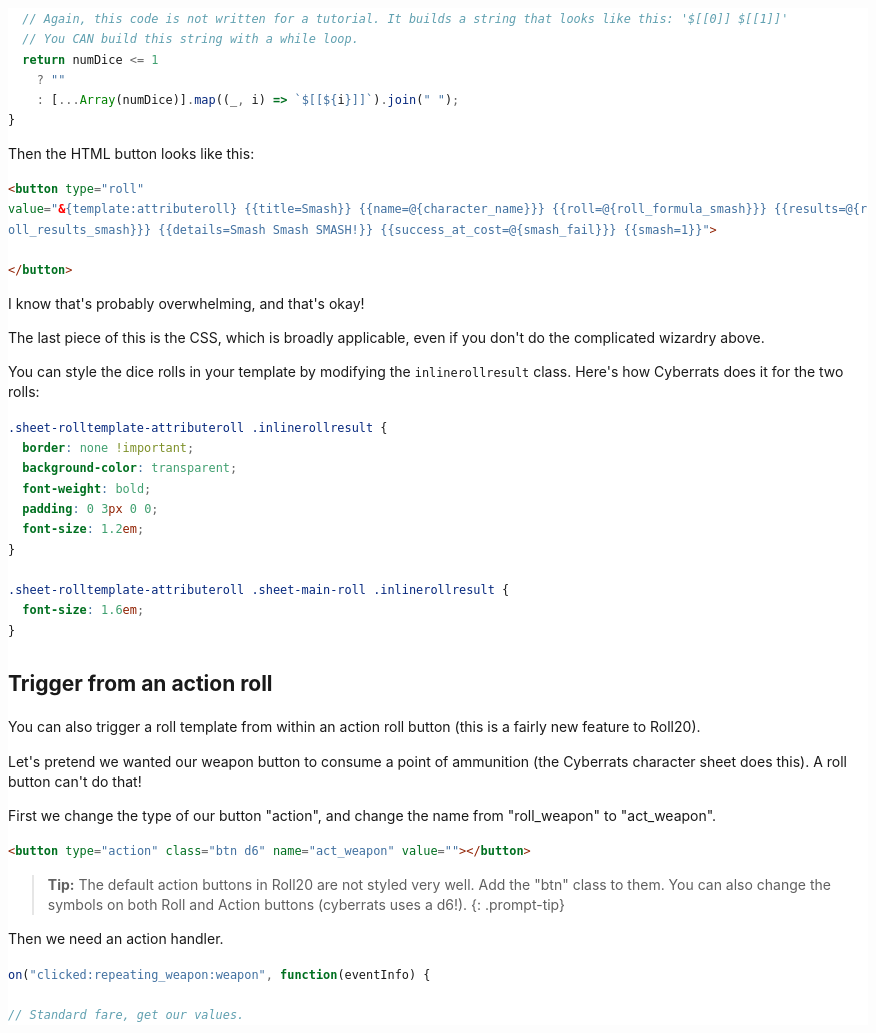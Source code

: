 ```javascript
  // Again, this code is not written for a tutorial. It builds a string that looks like this: '$[[0]] $[[1]]'
  // You CAN build this string with a while loop.
  return numDice <= 1
    ? ""
    : [...Array(numDice)].map((_, i) => `$[[${i}]]`).join(" ");
}

```

Then the HTML button looks like this:

```html
<button type="roll"
value="&{template:attributeroll} {{title=Smash}} {{name=@{character_name}}} {{roll=@{roll_formula_smash}}} {{results=@{roll_results_smash}}} {{details=Smash Smash SMASH!}} {{success_at_cost=@{smash_fail}}} {{smash=1}}">

</button>
```


I know that's probably overwhelming, and that's okay!

The last piece of this is the CSS, which is broadly applicable, even if you don't do the complicated wizardry above.

You can style the dice rolls in your template by modifying the `inlinerollresult` class. Here's how Cyberrats does it for the two rolls:

```css
.sheet-rolltemplate-attributeroll .inlinerollresult {
  border: none !important;
  background-color: transparent;
  font-weight: bold;
  padding: 0 3px 0 0;
  font-size: 1.2em;
}

.sheet-rolltemplate-attributeroll .sheet-main-roll .inlinerollresult {
  font-size: 1.6em;
}
```

## Trigger from an action roll

You can also trigger a roll template from within an action roll button (this is a fairly new feature to Roll20).

Let's pretend we wanted our weapon button to consume a point of ammunition (the Cyberrats character sheet does this). A roll button can't do that!

First we change the type of our button "action", and change the name from "roll_weapon" to "act_weapon". 

```html
<button type="action" class="btn d6" name="act_weapon" value=""></button>
```


> **Tip:** The default action buttons in Roll20 are not styled very well. Add the "btn" class to them. You can also change the symbols on both Roll and Action buttons (cyberrats uses a d6!).
{: .prompt-tip}

Then we need an action handler.

```javascript
on("clicked:repeating_weapon:weapon", function(eventInfo) {

// Standard fare, get our values.
```